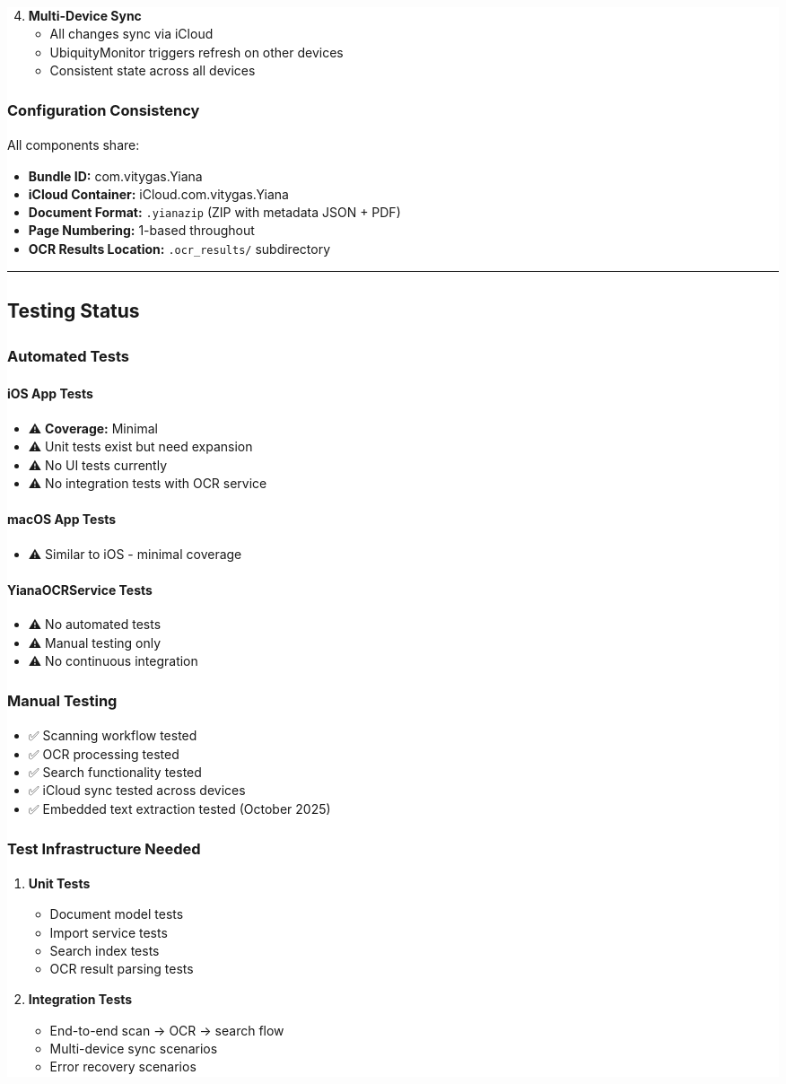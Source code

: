 4. **Multi-Device Sync**
   - All changes sync via iCloud
   - UbiquityMonitor triggers refresh on other devices
   - Consistent state across all devices

### Configuration Consistency

All components share:
- **Bundle ID:** com.vitygas.Yiana
- **iCloud Container:** iCloud.com.vitygas.Yiana
- **Document Format:** `.yianazip` (ZIP with metadata JSON + PDF)
- **Page Numbering:** 1-based throughout
- **OCR Results Location:** `.ocr_results/` subdirectory

---

## Testing Status

### Automated Tests

#### iOS App Tests
- ⚠️ **Coverage:** Minimal
- ⚠️ Unit tests exist but need expansion
- ⚠️ No UI tests currently
- ⚠️ No integration tests with OCR service

#### macOS App Tests
- ⚠️ Similar to iOS - minimal coverage

#### YianaOCRService Tests
- ⚠️ No automated tests
- ⚠️ Manual testing only
- ⚠️ No continuous integration

### Manual Testing

- ✅ Scanning workflow tested
- ✅ OCR processing tested
- ✅ Search functionality tested
- ✅ iCloud sync tested across devices
- ✅ Embedded text extraction tested (October 2025)

### Test Infrastructure Needed

1. **Unit Tests**
   - Document model tests
   - Import service tests
   - Search index tests
   - OCR result parsing tests

2. **Integration Tests**
   - End-to-end scan → OCR → search flow
   - Multi-device sync scenarios
   - Error recovery scenarios

